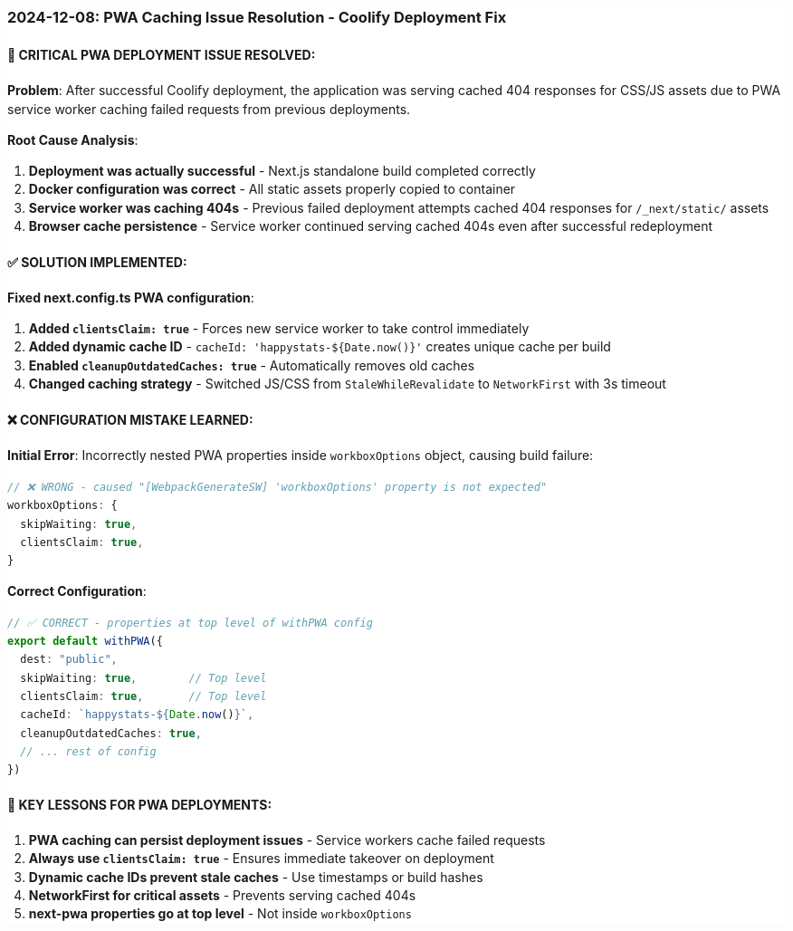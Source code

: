 ### 2024-12-08: PWA Caching Issue Resolution - Coolify Deployment Fix

#### 🚨 CRITICAL PWA DEPLOYMENT ISSUE RESOLVED:
**Problem**: After successful Coolify deployment, the application was serving cached 404 responses for CSS/JS assets due to PWA service worker caching failed requests from previous deployments.

**Root Cause Analysis**:
1. **Deployment was actually successful** - Next.js standalone build completed correctly
2. **Docker configuration was correct** - All static assets properly copied to container
3. **Service worker was caching 404s** - Previous failed deployment attempts cached 404 responses for `/_next/static/` assets
4. **Browser cache persistence** - Service worker continued serving cached 404s even after successful redeployment

#### ✅ SOLUTION IMPLEMENTED:
**Fixed next.config.ts PWA configuration**:
1. **Added `clientsClaim: true`** - Forces new service worker to take control immediately
2. **Added dynamic cache ID** - `cacheId: 'happystats-${Date.now()}'` creates unique cache per build
3. **Enabled `cleanupOutdatedCaches: true`** - Automatically removes old caches
4. **Changed caching strategy** - Switched JS/CSS from `StaleWhileRevalidate` to `NetworkFirst` with 3s timeout

#### ❌ CONFIGURATION MISTAKE LEARNED:
**Initial Error**: Incorrectly nested PWA properties inside `workboxOptions` object, causing build failure:
```typescript
// ❌ WRONG - caused "[WebpackGenerateSW] 'workboxOptions' property is not expected"
workboxOptions: {
  skipWaiting: true,
  clientsClaim: true,
}
```

**Correct Configuration**:
```typescript
// ✅ CORRECT - properties at top level of withPWA config
export default withPWA({
  dest: "public",
  skipWaiting: true,        // Top level
  clientsClaim: true,       // Top level
  cacheId: `happystats-${Date.now()}`,
  cleanupOutdatedCaches: true,
  // ... rest of config
})
```

#### 🎯 KEY LESSONS FOR PWA DEPLOYMENTS:
1. **PWA caching can persist deployment issues** - Service workers cache failed requests
2. **Always use `clientsClaim: true`** - Ensures immediate takeover on deployment
3. **Dynamic cache IDs prevent stale caches** - Use timestamps or build hashes
4. **NetworkFirst for critical assets** - Prevents serving cached 404s
5. **next-pwa properties go at top level** - Not inside `workboxOptions`
